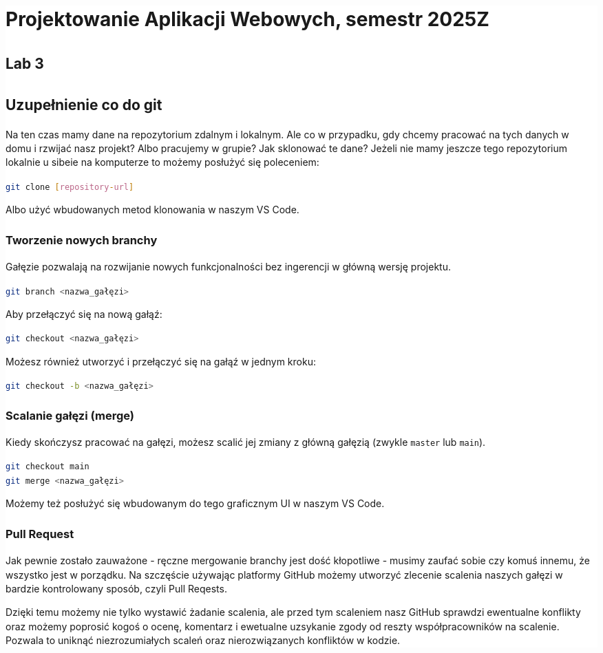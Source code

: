 # Projektowanie Aplikacji Webowych, semestr 2025Z

## Lab 3

## Uzupełnienie co do git

Na ten czas mamy dane na repozytorium zdalnym i lokalnym. Ale co w przypadku, gdy chcemy pracować na tych danych w domu i rzwijać nasz projekt? Albo pracujemy w grupie? Jak sklonować te dane? Jeżeli nie mamy jeszcze tego repozytorium lokalnie u sibeie na komputerze to możemy posłużyć się poleceniem:

```bash
git clone [repository-url]
```

Albo użyć wbudowanych metod klonowania w naszym VS Code.

### Tworzenie nowych branchy

Gałęzie pozwalają na rozwijanie nowych funkcjonalności bez ingerencji w główną wersję projektu.

```bash
git branch <nazwa_gałęzi>
```

Aby przełączyć się na nową gałąź:

```bash
git checkout <nazwa_gałęzi>
```

Możesz również utworzyć i przełączyć się na gałąź w jednym kroku:

```bash
git checkout -b <nazwa_gałęzi>
```

### **Scalanie gałęzi (merge)**
Kiedy skończysz pracować na gałęzi, możesz scalić jej zmiany z główną gałęzią (zwykle `master` lub `main`).

```bash
git checkout main
git merge <nazwa_gałęzi>
```

Możemy też posłużyć się wbudowanym do tego graficznym UI w naszym VS Code.

### Pull Request

Jak pewnie zostało zauważone - ręczne mergowanie branchy jest dość kłopotliwe - musimy zaufać sobie czy komuś innemu, że wszystko jest w porządku. Na szczęście używając platformy GitHub możemy utworzyć zlecenie scalenia naszych gałęzi w bardzie kontrolowany sposób, czyli Pull Reqests.

Dzięki temu możemy nie tylko wystawić żadanie scalenia, ale przed tym scaleniem nasz GitHub sprawdzi ewentualne konflikty oraz możemy poprosić kogoś o ocenę, komentarz i ewetualne uzsykanie zgody od reszty współpracowników na scalenie. Pozwala to uniknąć niezrozumiałych scaleń oraz nierozwiązanych konfliktów w kodzie.
